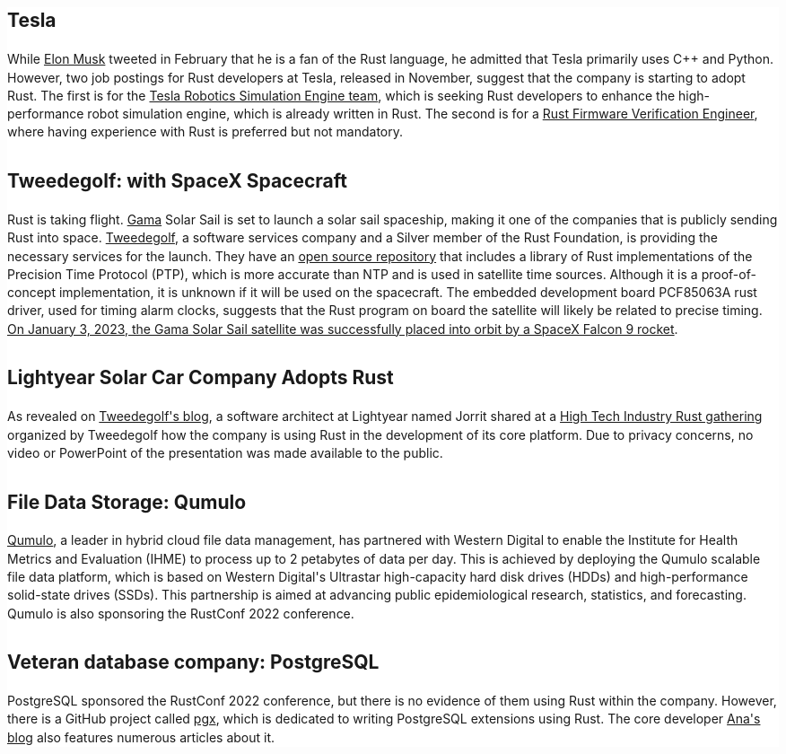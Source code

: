 ## Tesla

While [Elon Musk](https://twitter.com/elonmusk/status/1496293976692899843?lang=en) tweeted in February that he is a fan of the Rust language, he admitted that Tesla primarily uses C++ and Python. However, two job postings for Rust developers at Tesla, released in November, suggest that the company is starting to adopt Rust. The first is for the [Tesla Robotics Simulation Engine team](https://www.theladders.com/job/rust-or-c-developer-software-engineer-tesla-bot-simulations-tesla-palo-alto-ca_60305636), which is seeking Rust developers to enhance the high-performance robot simulation engine, which is already written in Rust. The second is for a [Rust Firmware Verification Engineer](https://www.tesla.com/careers/search/job/python-rust-c-firmware-validation-engineer-drive-systems-all-levels--98473), where having experience with Rust is preferred but not mandatory.

## Tweedegolf: with SpaceX Spacecraft

Rust is taking flight. [Gama](https://www.gamaspace.com/) Solar Sail is set to launch a solar sail spaceship, making it one of the companies that is publicly sending Rust into space. [Tweedegolf](https://tweedegolf.nl/en), a software services company and a Silver member of the Rust Foundation, is providing the necessary services for the launch. They have an [open source repository](https://github.com/tweedegolf) that includes a library of Rust implementations of the Precision Time Protocol (PTP), which is more accurate than NTP and is used in satellite time sources. Although it is a proof-of-concept implementation, it is unknown if it will be used on the spacecraft. The embedded development board PCF85063A rust driver, used for timing alarm clocks, suggests that the Rust program on board the satellite will likely be related to precise timing. [On January 3, 2023, the Gama Solar Sail satellite was successfully placed into orbit by a SpaceX Falcon 9 rocket](https://www.sail-world.com/news/257330/Gama-launches-its-Gama-Alpha-solar-sail-mission).

## Lightyear Solar Car Company Adopts Rust 

As revealed on [Tweedegolf's blog](https://tweedegolf.nl/nl/blog/76/pioneering-rust-high-tech), a software architect at Lightyear named Jorrit shared at a [High Tech Industry Rust gathering](https://hightechsoftwarecluster.nl/evenementen/rustmeetup/) organized by Tweedegolf how the company is using Rust in the development of its core platform. Due to privacy concerns, no video or PowerPoint of the presentation was made available to the public.

## File Data Storage: Qumulo

[Qumulo](https://qumulo.com), a leader in hybrid cloud file data management, has partnered with Western Digital to enable the Institute for Health Metrics and Evaluation (IHME) to process up to 2 petabytes of data per day. This is achieved by deploying the Qumulo scalable file data platform, which is based on Western Digital's Ultrastar high-capacity hard disk drives (HDDs) and high-performance solid-state drives (SSDs). This partnership is aimed at advancing public epidemiological research, statistics, and forecasting. Qumulo is also sponsoring the RustConf 2022 conference.

## Veteran database company: PostgreSQL

PostgreSQL sponsored the RustConf 2022 conference, but there is no evidence of them using Rust within the company. However, there is a GitHub project called [pgx](https://github.com/tcdi/pgx), which is dedicated to writing PostgreSQL extensions using Rust. The core developer [Ana's blog](https://hoverbear.org/tags/postgresql/) also features numerous articles about it.
